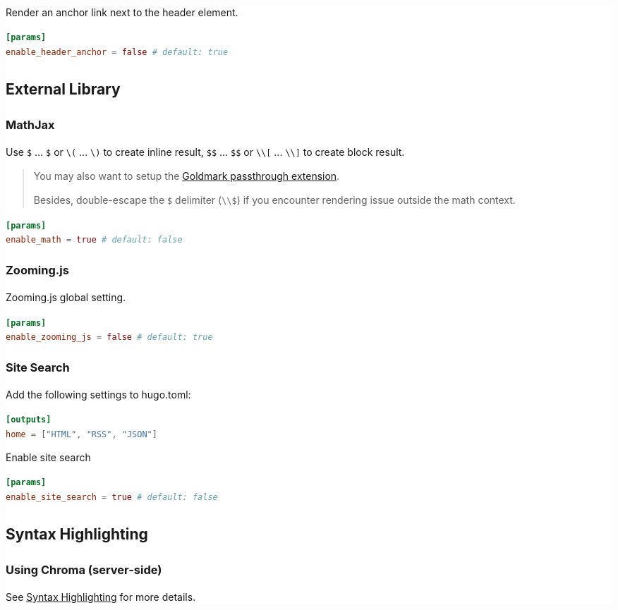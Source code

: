 Render an anchor link next to the header element.

```toml
[params]
enable_header_anchor = false # default: true
```

## External Library

### MathJax

Use `$` ... `$` or `\(` ... `\)` to create inline result, `$$` ... `$$` or `\\[` ... `\\]` to create block result.

> You may also want to setup the [Goldmark passthrough extension](https://gohugo.io/content-management/mathematics).
>
> Besides, double-escape the `$` delimiter (`\\$`) if you encounter rendering issue outside the math context.

```toml
[params]
enable_math = true # default: false
```

### Zooming.js

Zooming.js global setting.

```toml
[params]
enable_zooming_js = false # default: true
```

### Site Search

Add the following settings to hugo.toml:

```toml
[outputs]
home = ["HTML", "RSS", "JSON"]
```

Enable site search

```toml
[params]
enable_site_search = true # default: false
```

## Syntax Highlighting

### Using Chroma (server-side)

See [Syntax Highlighting](https://gohugo.io/content-management/syntax-highlighting) for more details.

